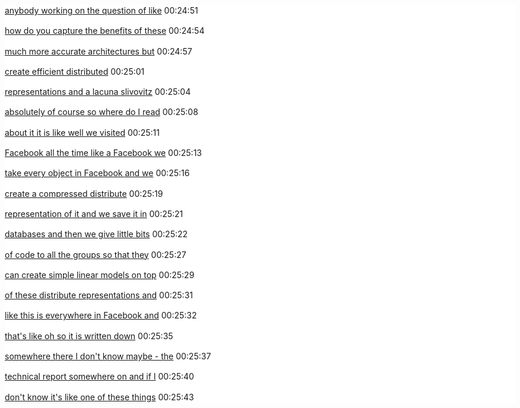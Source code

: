 [anybody working on the question of like](https://www.youtube.com/watch?v=-lx2shfA-5s#t=00h24m51s)
00:24:51

[how do you capture the benefits of these](https://www.youtube.com/watch?v=-lx2shfA-5s#t=00h24m54s)
00:24:54

[much more accurate architectures but](https://www.youtube.com/watch?v=-lx2shfA-5s#t=00h24m57s)
00:24:57

[create efficient distributed](https://www.youtube.com/watch?v=-lx2shfA-5s#t=00h25m01s)
00:25:01

[representations and a lacuna slivovitz](https://www.youtube.com/watch?v=-lx2shfA-5s#t=00h25m04s)
00:25:04

[absolutely of course so where do I read](https://www.youtube.com/watch?v=-lx2shfA-5s#t=00h25m08s)
00:25:08

[about it it is like well we visited](https://www.youtube.com/watch?v=-lx2shfA-5s#t=00h25m11s)
00:25:11

[Facebook all the time like a Facebook we](https://www.youtube.com/watch?v=-lx2shfA-5s#t=00h25m13s)
00:25:13

[take every object in Facebook and we](https://www.youtube.com/watch?v=-lx2shfA-5s#t=00h25m16s)
00:25:16

[create a compressed distribute](https://www.youtube.com/watch?v=-lx2shfA-5s#t=00h25m19s)
00:25:19

[representation of it and we save it in](https://www.youtube.com/watch?v=-lx2shfA-5s#t=00h25m21s)
00:25:21

[databases and then we give little bits](https://www.youtube.com/watch?v=-lx2shfA-5s#t=00h25m22s)
00:25:22

[of code to all the groups so that they](https://www.youtube.com/watch?v=-lx2shfA-5s#t=00h25m27s)
00:25:27

[can create simple linear models on top](https://www.youtube.com/watch?v=-lx2shfA-5s#t=00h25m29s)
00:25:29

[of these distribute representations and](https://www.youtube.com/watch?v=-lx2shfA-5s#t=00h25m31s)
00:25:31

[like this is everywhere in Facebook and](https://www.youtube.com/watch?v=-lx2shfA-5s#t=00h25m32s)
00:25:32

[that's like oh so it is written down](https://www.youtube.com/watch?v=-lx2shfA-5s#t=00h25m35s)
00:25:35

[somewhere there I don't know maybe - the](https://www.youtube.com/watch?v=-lx2shfA-5s#t=00h25m37s)
00:25:37

[technical report somewhere on and if I](https://www.youtube.com/watch?v=-lx2shfA-5s#t=00h25m40s)
00:25:40

[don't know it's like one of these things](https://www.youtube.com/watch?v=-lx2shfA-5s#t=00h25m43s)
00:25:43
